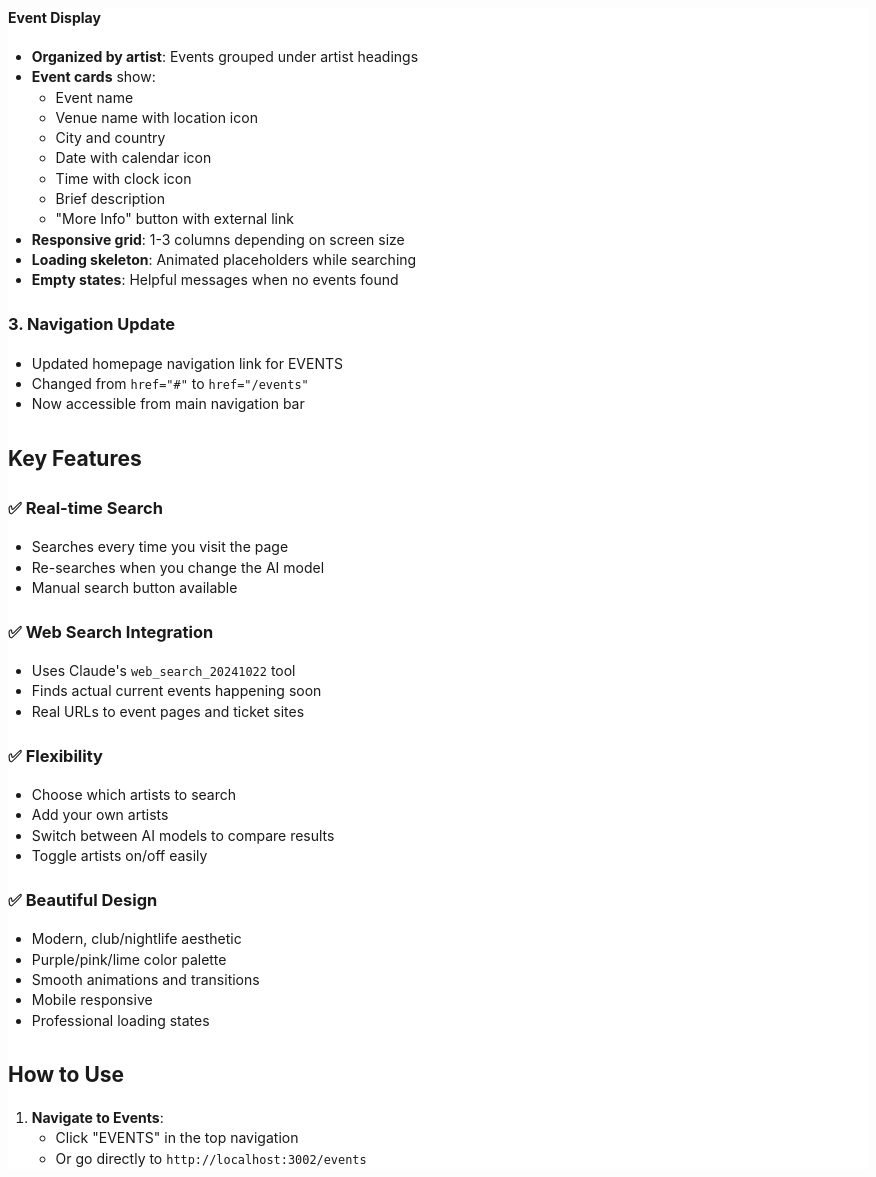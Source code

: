 #### Event Display
- **Organized by artist**: Events grouped under artist headings
- **Event cards** show:
  - Event name
  - Venue name with location icon
  - City and country
  - Date with calendar icon
  - Time with clock icon
  - Brief description
  - "More Info" button with external link
- **Responsive grid**: 1-3 columns depending on screen size
- **Loading skeleton**: Animated placeholders while searching
- **Empty states**: Helpful messages when no events found

### 3. Navigation Update
- Updated homepage navigation link for EVENTS
- Changed from `href="#"` to `href="/events"`
- Now accessible from main navigation bar

## Key Features

### ✅ Real-time Search
- Searches every time you visit the page
- Re-searches when you change the AI model
- Manual search button available

### ✅ Web Search Integration
- Uses Claude's `web_search_20241022` tool
- Finds actual current events happening soon
- Real URLs to event pages and ticket sites

### ✅ Flexibility
- Choose which artists to search
- Add your own artists
- Switch between AI models to compare results
- Toggle artists on/off easily

### ✅ Beautiful Design
- Modern, club/nightlife aesthetic
- Purple/pink/lime color palette
- Smooth animations and transitions
- Mobile responsive
- Professional loading states

## How to Use

1. **Navigate to Events**:
   - Click "EVENTS" in the top navigation
   - Or go directly to `http://localhost:3002/events`
